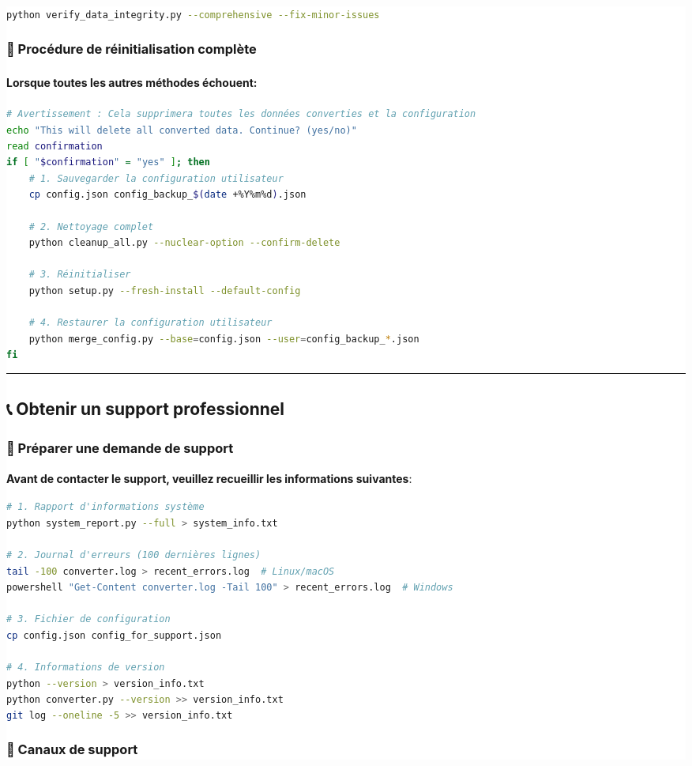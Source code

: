 ```bash
python verify_data_integrity.py --comprehensive --fix-minor-issues
```

### 🔄 Procédure de réinitialisation complète

#### **Lorsque toutes les autres méthodes échouent**:
```bash
# Avertissement : Cela supprimera toutes les données converties et la configuration
echo "This will delete all converted data. Continue? (yes/no)"
read confirmation
if [ "$confirmation" = "yes" ]; then
    # 1. Sauvegarder la configuration utilisateur
    cp config.json config_backup_$(date +%Y%m%d).json
    
    # 2. Nettoyage complet
    python cleanup_all.py --nuclear-option --confirm-delete
    
    # 3. Réinitialiser
    python setup.py --fresh-install --default-config
    
    # 4. Restaurer la configuration utilisateur
    python merge_config.py --base=config.json --user=config_backup_*.json
fi
```

---

## 📞 Obtenir un support professionnel

### 📝 Préparer une demande de support

**Avant de contacter le support, veuillez recueillir les informations suivantes**:

```bash
# 1. Rapport d'informations système
python system_report.py --full > system_info.txt

# 2. Journal d'erreurs (100 dernières lignes)
tail -100 converter.log > recent_errors.log  # Linux/macOS
powershell "Get-Content converter.log -Tail 100" > recent_errors.log  # Windows

# 3. Fichier de configuration
cp config.json config_for_support.json

# 4. Informations de version
python --version > version_info.txt
python converter.py --version >> version_info.txt
git log --oneline -5 >> version_info.txt
```

### 🔗 Canaux de support
